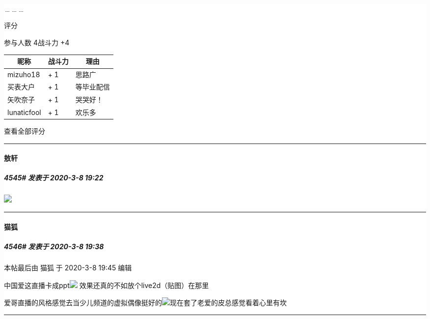 
﹍﹍﹍

评分





 参与人数 4战斗力 +4

|昵称|战斗力|理由|
|----|---|---|
| mizuho18| + 1|思路广|
| 买表大户| + 1|等毕业配信|
| 矢吹奈子| + 1|哭哭好！|
| lunaticfool| + 1|欢乐多|



查看全部评分






-----

####  敖轩  
##### 4545#       发表于 2020-3-8 19:22



<img src="https://i.loli.net/2020/03/08/efc5iAH8EQ6grNz.png" referrerpolicy="no-referrer">







-----

####  猫狐  
##### 4546#       发表于 2020-3-8 19:38



 本帖最后由 猫狐 于 2020-3-8 19:45 编辑 

中国爱这直播卡成ppt<img src="https://static.saraba1st.com/image/smiley/face2017/068.png" referrerpolicy="no-referrer"> 效果还真的不如放个live2d（贴图）在那里

爱哥直播的风格感觉去当少儿频道的虚拟偶像挺好的<img src="https://static.saraba1st.com/image/smiley/face2017/038.png" referrerpolicy="no-referrer">现在套了老爱的皮总感觉看着心里有坎









-----
